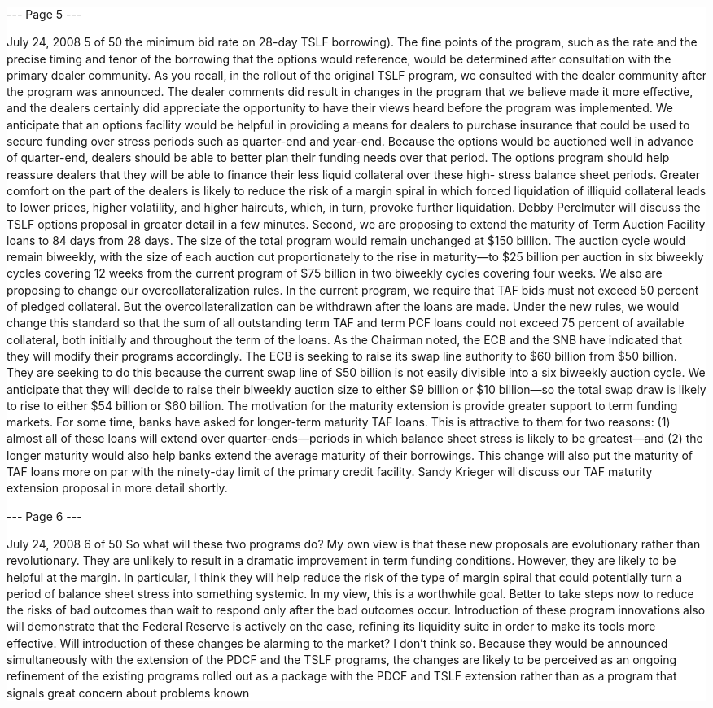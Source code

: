 --- Page 5 ---

July 24, 2008 5 of 50
the minimum bid rate on 28-day TSLF borrowing). The fine points of the program,
such as the rate and the precise timing and tenor of the borrowing that the options
would reference, would be determined after consultation with the primary dealer
community. As you recall, in the rollout of the original TSLF program, we consulted
with the dealer community after the program was announced. The dealer comments
did result in changes in the program that we believe made it more effective, and the
dealers certainly did appreciate the opportunity to have their views heard before the
program was implemented. We anticipate that an options facility would be helpful in
providing a means for dealers to purchase insurance that could be used to secure
funding over stress periods such as quarter-end and year-end. Because the options
would be auctioned well in advance of quarter-end, dealers should be able to better
plan their funding needs over that period. The options program should help reassure
dealers that they will be able to finance their less liquid collateral over these high-
stress balance sheet periods. Greater comfort on the part of the dealers is likely to
reduce the risk of a margin spiral in which forced liquidation of illiquid collateral
leads to lower prices, higher volatility, and higher haircuts, which, in turn, provoke
further liquidation. Debby Perelmuter will discuss the TSLF options proposal in
greater detail in a few minutes.
Second, we are proposing to extend the maturity of Term Auction Facility loans
to 84 days from 28 days. The size of the total program would remain unchanged at
$150 billion. The auction cycle would remain biweekly, with the size of each auction
cut proportionately to the rise in maturity—to $25 billion per auction in six biweekly
cycles covering 12 weeks from the current program of $75 billion in two biweekly
cycles covering four weeks. We also are proposing to change our
overcollateralization rules. In the current program, we require that TAF bids must not
exceed 50 percent of pledged collateral. But the overcollateralization can be
withdrawn after the loans are made. Under the new rules, we would change this
standard so that the sum of all outstanding term TAF and term PCF loans could not
exceed 75 percent of available collateral, both initially and throughout the term of the
loans. As the Chairman noted, the ECB and the SNB have indicated that they will
modify their programs accordingly. The ECB is seeking to raise its swap line
authority to $60 billion from $50 billion. They are seeking to do this because the
current swap line of $50 billion is not easily divisible into a six biweekly auction
cycle. We anticipate that they will decide to raise their biweekly auction size to either
$9 billion or $10 billion—so the total swap draw is likely to rise to either $54 billion
or $60 billion. The motivation for the maturity extension is provide greater support to
term funding markets. For some time, banks have asked for longer-term maturity
TAF loans. This is attractive to them for two reasons: (1) almost all of these loans
will extend over quarter-ends—periods in which balance sheet stress is likely to be
greatest—and (2) the longer maturity would also help banks extend the average
maturity of their borrowings. This change will also put the maturity of TAF loans
more on par with the ninety-day limit of the primary credit facility. Sandy Krieger
will discuss our TAF maturity extension proposal in more detail shortly.

--- Page 6 ---

July 24, 2008 6 of 50
So what will these two programs do? My own view is that these new proposals
are evolutionary rather than revolutionary. They are unlikely to result in a dramatic
improvement in term funding conditions. However, they are likely to be helpful at
the margin. In particular, I think they will help reduce the risk of the type of margin
spiral that could potentially turn a period of balance sheet stress into something
systemic. In my view, this is a worthwhile goal. Better to take steps now to reduce
the risks of bad outcomes than wait to respond only after the bad outcomes occur.
Introduction of these program innovations also will demonstrate that the Federal
Reserve is actively on the case, refining its liquidity suite in order to make its tools
more effective.
Will introduction of these changes be alarming to the market? I don’t think so.
Because they would be announced simultaneously with the extension of the PDCF
and the TSLF programs, the changes are likely to be perceived as an ongoing
refinement of the existing programs rolled out as a package with the PDCF and TSLF
extension rather than as a program that signals great concern about problems known